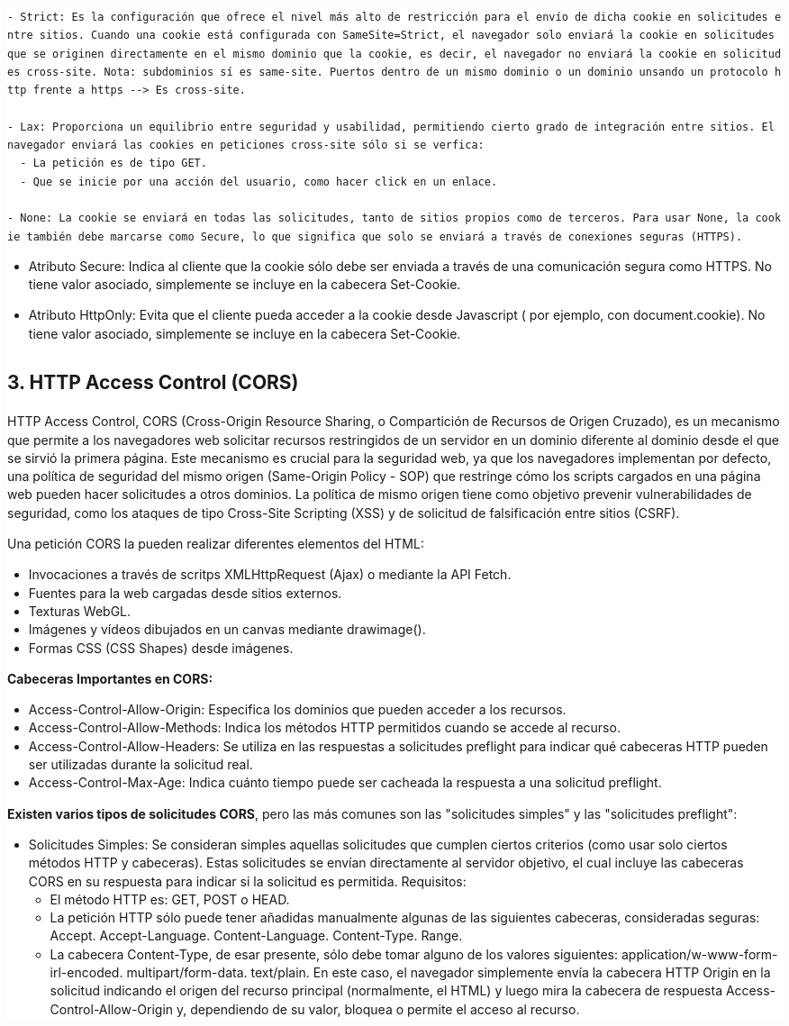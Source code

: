     - Strict: Es la configuración que ofrece el nivel más alto de restricción para el envío de dicha cookie en solicitudes entre sitios. Cuando una cookie está configurada con SameSite=Strict, el navegador solo enviará la cookie en solicitudes que se originen directamente en el mismo dominio que la cookie, es decir, el navegador no enviará la cookie en solicitudes cross-site. Nota: subdominios sí es same-site. Puertos dentro de un mismo dominio o un dominio unsando un protocolo http frente a https --> Es cross-site.

    - Lax: Proporciona un equilibrio entre seguridad y usabilidad, permitiendo cierto grado de integración entre sitios. El navegador enviará las cookies en peticiones cross-site sólo si se verfica:
      - La petición es de tipo GET.
      - Que se inicie por una acción del usuario, como hacer click en un enlace.

    - None: La cookie se enviará en todas las solicitudes, tanto de sitios propios como de terceros. Para usar None, la cookie también debe marcarse como Secure, lo que significa que solo se enviará a través de conexiones seguras (HTTPS). 

- Atributo Secure: Indica al cliente que la cookie sólo debe ser enviada a través de una comunicación segura como HTTPS. No tiene valor asociado, simplemente se incluye en la cabecera Set-Cookie.

- Atributo HttpOnly: Evita que el cliente pueda acceder a la cookie desde Javascript ( por ejemplo, con document.cookie). No tiene valor asociado, simplemente se incluye en la cabecera Set-Cookie.

## 3. HTTP Access Control (CORS)
HTTP Access Control, CORS (Cross-Origin Resource Sharing, o Compartición de Recursos de Origen Cruzado), es un mecanismo que permite a los navegadores web solicitar recursos restringidos de un servidor en un dominio diferente al dominio desde el que se sirvió la primera página. Este mecanismo es crucial para la seguridad web, ya que los navegadores implementan por defecto, una política de seguridad del mismo origen (Same-Origin Policy - SOP) que restringe cómo los scripts cargados en una página web pueden hacer solicitudes a otros dominios. La política de mismo origen tiene como objetivo prevenir vulnerabilidades de seguridad, como los ataques de tipo Cross-Site Scripting (XSS) y de solicitud de falsificación entre sitios (CSRF).

Una petición CORS la pueden realizar diferentes elementos del HTML:
- Invocaciones a través de scritps XMLHttpRequest (Ajax) o mediante la API Fetch.
- Fuentes para la web cargadas desde sitios externos.
- Texturas WebGL.
- Imágenes y vídeos dibujados en un canvas mediante drawimage().
- Formas CSS (CSS Shapes) desde imágenes.

**Cabeceras Importantes en CORS:**
- Access-Control-Allow-Origin: Especifica los dominios que pueden acceder a los recursos.
- Access-Control-Allow-Methods: Indica los métodos HTTP permitidos cuando se accede al recurso.
- Access-Control-Allow-Headers: Se utiliza en las respuestas a solicitudes preflight para indicar qué cabeceras HTTP pueden ser utilizadas durante la solicitud real.
- Access-Control-Max-Age: Indica cuánto tiempo puede ser cacheada la respuesta a una solicitud preflight.


**Existen varios tipos de solicitudes CORS**, pero las más comunes son las "solicitudes simples" y las "solicitudes preflight":
- Solicitudes Simples: Se consideran simples aquellas solicitudes que cumplen ciertos criterios (como usar solo ciertos métodos HTTP y cabeceras). Estas solicitudes se envían directamente al servidor objetivo, el cual incluye las cabeceras CORS en su respuesta para indicar si la solicitud es permitida. Requisitos:
  -  El método HTTP es: GET, POST o HEAD.
  -  La petición HTTP sólo puede tener añadidas manualmente algunas de las siguientes cabeceras, consideradas seguras: Accept. Accept-Language. Content-Language. Content-Type. Range.
  -  La cabecera Content-Type, de esar presente, sólo debe tomar alguno de los valores siguientes: application/w-www-form-irl-encoded. multipart/form-data. text/plain.
  En este caso, el navegador simplemente envía la cabecera HTTP Origin en la solicitud indicando el origen del recurso principal (normalmente, el HTML) y luego mira la cabecera de respuesta Access-Control-Allow-Origin y, dependiendo de su valor, bloquea o permite el acceso al recurso.
